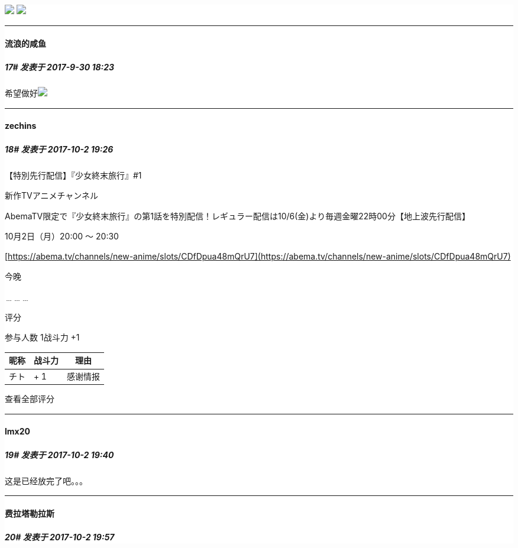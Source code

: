 <img src="http://wx3.sinaimg.cn/large/740ca5e5gy1fk1rerrze8j20m50jijyx.jpg" referrerpolicy="no-referrer">
<img src="http://wx4.sinaimg.cn/large/740ca5e5gy1fk1resdg8pj20m50ji47p.jpg" referrerpolicy="no-referrer">


-----

####  流浪的咸鱼  
##### 17#       发表于 2017-9-30 18:23


希望做好<img src="https://static.saraba1st.com/image/smiley/face2017/033.png" referrerpolicy="no-referrer">


-----

####  zechins  
##### 18#       发表于 2017-10-2 19:26


【特別先行配信】『少女終末旅行』#1

新作TVアニメチャンネル

AbemaTV限定で『少女終末旅行』の第1話を特別配信！レギュラー配信は10/6(金)より毎週金曜22時00分【地上波先行配信】

10月2日（月）20:00 〜 20:30

[https://abema.tv/channels/new-anime/slots/CDfDpua48mQrU7](https://abema.tv/channels/new-anime/slots/CDfDpua48mQrU7)

今晚


﹍﹍﹍

评分


 参与人数 1战斗力 +1

|昵称|战斗力|理由|
|----|---|---|
| チト| + 1|感谢情报|


查看全部评分


-----

####  lmx20  
##### 19#       发表于 2017-10-2 19:40


这是已经放完了吧。。。


-----

####  费拉塔勒拉斯  
##### 20#       发表于 2017-10-2 19:57
